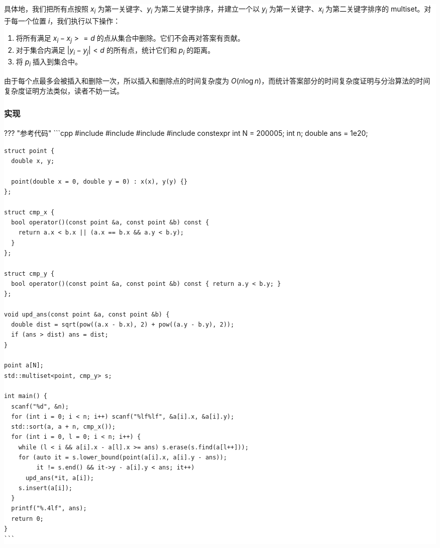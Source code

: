 具体地，我们把所有点按照 $x_i$ 为第一关键字、$y_i$ 为第二关键字排序，并建立一个以 $y_i$ 为第一关键字、$x_i$ 为第二关键字排序的 multiset。对于每一个位置 $i$，我们执行以下操作：

1.  将所有满足 $x_i - x_j >= d$ 的点从集合中删除。它们不会再对答案有贡献。
2.  对于集合内满足 $\lvert y_i - y_j \rvert < d$ 的所有点，统计它们和 $p_i$ 的距离。
3.  将 $p_i$ 插入到集合中。

由于每个点最多会被插入和删除一次，所以插入和删除点的时间复杂度为 $O(n \log n)$，而统计答案部分的时间复杂度证明与分治算法的时间复杂度证明方法类似，读者不妨一试。

### 实现

??? "参考代码"
    ```cpp
    #include <algorithm>
    #include <cmath>
    #include <cstdio>
    #include <set>
    constexpr int N = 200005;
    int n;
    double ans = 1e20;
    
    struct point {
      double x, y;
    
      point(double x = 0, double y = 0) : x(x), y(y) {}
    };
    
    struct cmp_x {
      bool operator()(const point &a, const point &b) const {
        return a.x < b.x || (a.x == b.x && a.y < b.y);
      }
    };
    
    struct cmp_y {
      bool operator()(const point &a, const point &b) const { return a.y < b.y; }
    };
    
    void upd_ans(const point &a, const point &b) {
      double dist = sqrt(pow((a.x - b.x), 2) + pow((a.y - b.y), 2));
      if (ans > dist) ans = dist;
    }
    
    point a[N];
    std::multiset<point, cmp_y> s;
    
    int main() {
      scanf("%d", &n);
      for (int i = 0; i < n; i++) scanf("%lf%lf", &a[i].x, &a[i].y);
      std::sort(a, a + n, cmp_x());
      for (int i = 0, l = 0; i < n; i++) {
        while (l < i && a[i].x - a[l].x >= ans) s.erase(s.find(a[l++]));
        for (auto it = s.lower_bound(point(a[i].x, a[i].y - ans));
             it != s.end() && it->y - a[i].y < ans; it++)
          upd_ans(*it, a[i]);
        s.insert(a[i]);
      }
      printf("%.4lf", ans);
      return 0;
    }
    ```
